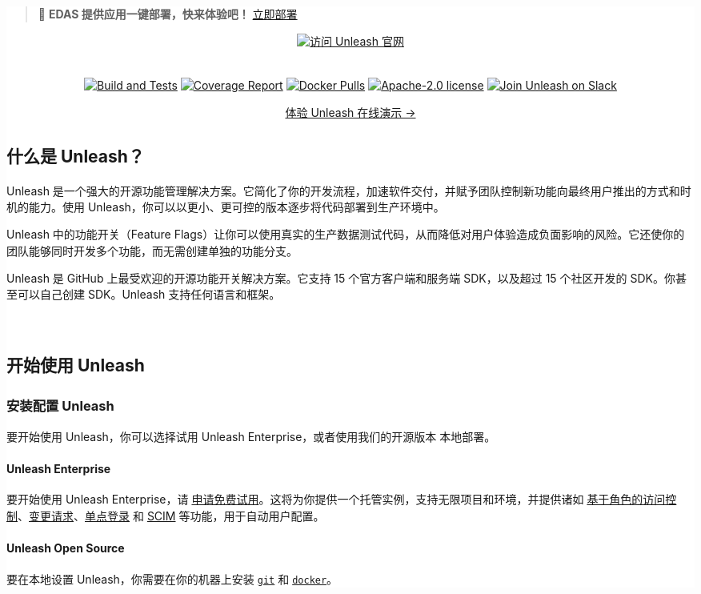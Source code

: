 > 🚀 **EDAS 提供应用一键部署，快来体验吧！** [立即部署](https://edasnext.console.aliyun.com/#/home?tab=marketplace&marketDetail=6736e598-82f3-44ef-9898-1786c40c77d7)

<div align="center">

<a href="https://getunleash.io" title="Unleash - 赋能开发者自信发布功能">
    <img src="https://edas-hz.oss-cn-hangzhou.aliyuncs.com/edas-apps/charts-store/unleash/image/github_header_opaque_landscape.svg" alt="访问 Unleash 官网">
</a>

<br/>
<br/>

[![Build and Tests](https://edas-hz.oss-cn-hangzhou.aliyuncs.com/edas-apps/charts-store/unleash/image/build.yaml.svg)](https://github.com/Unleash/unleash/actions/workflows/build.yaml) [![Coverage Report](https://edas-hz.oss-cn-hangzhou.aliyuncs.com/edas-apps/charts-store/unleash/image/coverage-vitest-green.svg)](https://github.com/Unleash/unleash/actions/workflows/build_coverage.yaml) [![Docker Pulls](https://edas-hz.oss-cn-hangzhou.aliyuncs.com/edas-apps/charts-store/unleash/image/unleash-server.svg)](https://hub.docker.com/r/unleashorg/unleash-server) [![Apache-2.0 license](https://edas-hz.oss-cn-hangzhou.aliyuncs.com/edas-apps/charts-store/unleash/image/unleash.svg)](https://github.com/Unleash/unleash/blob/main/LICENSE) [![Join Unleash on Slack](https://edas-hz.oss-cn-hangzhou.aliyuncs.com/edas-apps/charts-store/unleash/image/slack-join-635dc5.svg)](https://slack.unleash.run)

[体验 Unleash 在线演示 →](https://www.getunleash.io/interactive-demo)

</div>

## 什么是 Unleash？

Unleash 是一个强大的开源功能管理解决方案。它简化了你的开发流程，加速软件交付，并赋予团队控制新功能向最终用户推出的方式和时机的能力。使用 Unleash，你可以以更小、更可控的版本逐步将代码部署到生产环境中。

Unleash 中的功能开关（Feature Flags）让你可以使用真实的生产数据测试代码，从而降低对用户体验造成负面影响的风险。它还使你的团队能够同时开发多个功能，而无需创建单独的功能分支。

Unleash 是 GitHub 上最受欢迎的开源功能开关解决方案。它支持 15 个官方客户端和服务端 SDK，以及超过 15 个社区开发的 SDK。你甚至可以自己创建 SDK。Unleash 支持任何语言和框架。

<br/>

## 开始使用 Unleash

### 安装配置 Unleash

要开始使用 Unleash，你可以选择试用 Unleash Enterprise，或者使用我们的开源版本 本地部署。

#### Unleash Enterprise

要开始使用 Unleash Enterprise，请 [申请免费试用](https://www.getunleash.io/plans/enterprise-payg?utm_source=oss&utm_medium=readme&utm_content=unleash-enterprise-start)。这将为你提供一个托管实例，支持无限项目和环境，并提供诸如 [基于角色的访问控制](https://docs.getunleash.io/reference/rbac)、[变更请求](https://docs.getunleash.io/reference/change-requests)、[单点登录](https://docs.getunleash.io/reference/sso) 和 [SCIM](https://docs.getunleash.io/reference/scim) 等功能，用于自动用户配置。

#### Unleash Open Source

要在本地设置 Unleash，你需要在你的机器上安装 [`git`](https://git-scm.com/) 和 [`docker`](https://www.docker.com/)。
